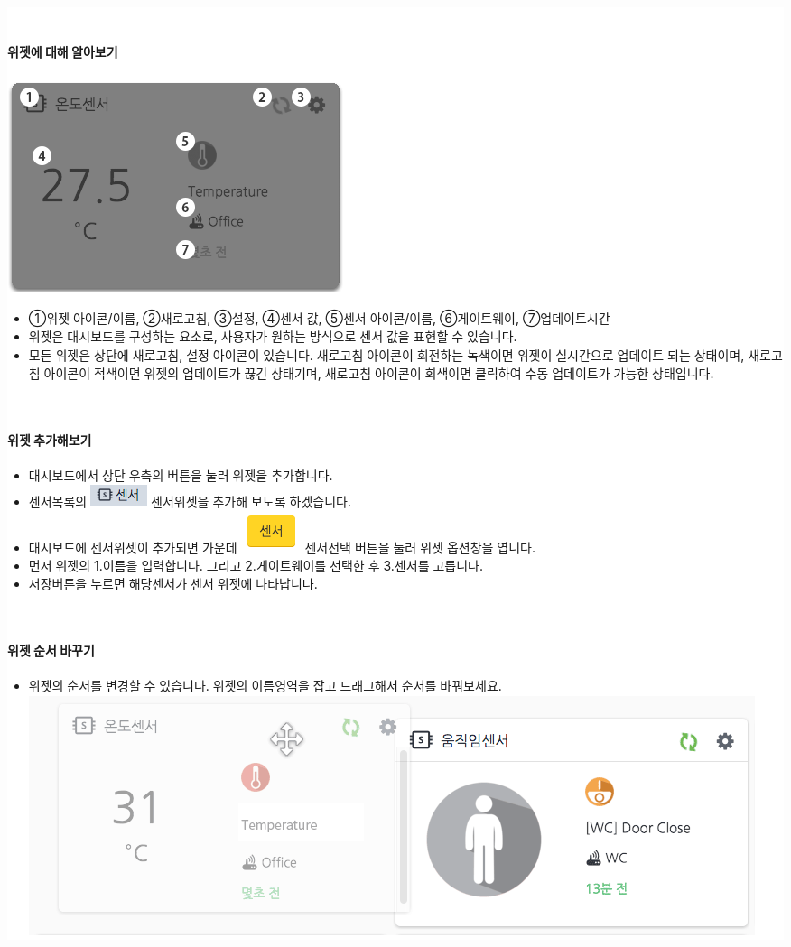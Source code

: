<br>

#### 위젯에 대해 알아보기
![](/assets/3_widget.png)

* ①위젯 아이콘/이름, ②새로고침, ③설정, ④센서 값, ⑤센서 아이콘/이름, ⑥게이트웨이, ⑦업데이트시간 
* 위젯은 대시보드를 구성하는 요소로, 사용자가 원하는 방식으로 센서 값을 표현할 수 있습니다.
* 모든 위젯은 상단에 <i class="fa fa-refresh"></i> 새로고침, <i class="fa fa-cog"></i> 설정 아이콘이 있습니다. 새로고침 아이콘이 회전하는 <i class="fa fa-refresh"></i> 녹색이면 위젯이 실시간으로 업데이트 되는 상태이며, 새로고침 아이콘이 <i class="fa fa-refresh"></i> 적색이면 위젯의 업데이트가 끊긴 상태기며, 새로고침 아이콘이 <i class="fa fa-refresh"></i> 회색이면 클릭하여 수동 업데이트가 가능한 상태입니다.

<br>

#### 위젯 추가해보기
* 대시보드에서 상단 우측의 <i class="fa fa-plus-circle"></i> 버튼을 눌러 위젯을 추가합니다.
* 센서목록의 ![](/assets/3_sensorwidget.png) 센서위젯을 추가해 보도록 하겠습니다.
* 대시보드에 센서위젯이 추가되면 가운데 ![](/assets/3_selectsensor.png) 센서선택 버튼을 눌러 위젯 옵션창을 엽니다.
* 먼저 위젯의 1.이름을 입력합니다. 그리고 2.게이트웨이를 선택한 후 3.센서를 고릅니다.
* 저장버튼을 누르면 해당센서가 센서 위젯에 나타납니다.

<br>

#### 위젯 순서 바꾸기
* 위젯의 순서를 변경할 수 있습니다. 위젯의 이름영역을 잡고 드래그해서 순서를 바꿔보세요.
![](/assets/3_widgetdrag.png)
